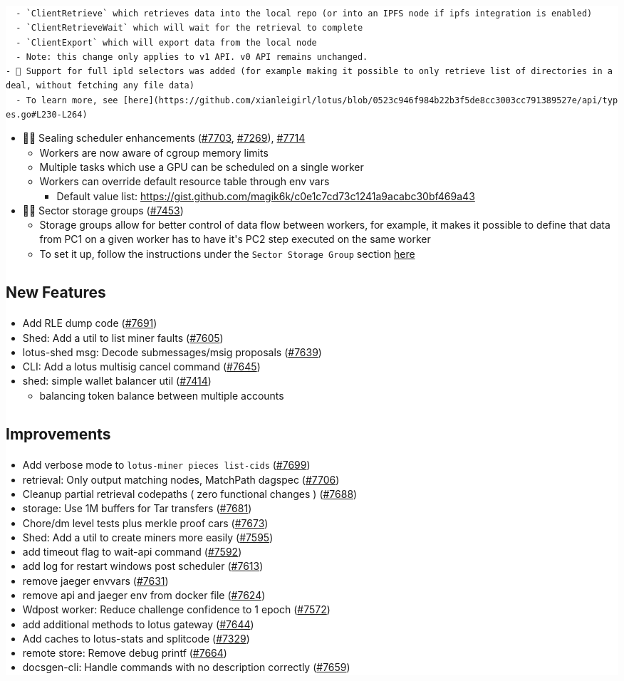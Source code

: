       - `ClientRetrieve` which retrieves data into the local repo (or into an IPFS node if ipfs integration is enabled)
      - `ClientRetrieveWait` which will wait for the retrieval to complete
      - `ClientExport` which will export data from the local node
      - Note: this change only applies to v1 API. v0 API remains unchanged.
    - 🌟 Support for full ipld selectors was added (for example making it possible to only retrieve list of directories in a deal, without fetching any file data)
      - To learn more, see [here](https://github.com/xianleigirl/lotus/blob/0523c946f984b22b3f5de8cc3003cc791389527e/api/types.go#L230-L264)
- 🚀🚀 Sealing scheduler enhancements ([#7703](https://github.com/xianleigirl/lotus/pull/7703),
  [#7269](https://github.com/xianleigirl/lotus/pull/7269)), [#7714](https://github.com/xianleigirl/lotus/pull/7714)
  - Workers are now aware of cgroup memory limits
  - Multiple tasks which use a GPU can be scheduled on a single worker
  - Workers can override default resource table through env vars
    - Default value list: https://gist.github.com/magik6k/c0e1c7cd73c1241a9acabc30bf469a43
- 🚀🚀 Sector storage groups ([#7453](https://github.com/xianleigirl/lotus/pull/7453))
  - Storage groups allow for better control of data flow between workers, for example, it makes it possible to define that data from PC1 on a given worker has to have it's PC2 step executed on the same worker
  - To set it up, follow the instructions under the `Sector Storage Group` section [here](https://lotus.filecoin.io/docs/storage-providers/seal-workers/#lotus-worker-co-location)

## New Features
- Add RLE dump code ([#7691](https://github.com/xianleigirl/lotus/pull/7691))
- Shed: Add a util to list miner faults ([#7605](https://github.com/xianleigirl/lotus/pull/7605))
- lotus-shed msg: Decode submessages/msig proposals ([#7639](https://github.com/xianleigirl/lotus/pull/7639))
- CLI: Add a lotus multisig cancel command ([#7645](https://github.com/xianleigirl/lotus/pull/7645))
- shed: simple wallet balancer util ([#7414](https://github.com/xianleigirl/lotus/pull/7414))
  - balancing token balance between multiple accounts

## Improvements
- Add verbose mode to `lotus-miner pieces list-cids` ([#7699](https://github.com/xianleigirl/lotus/pull/7699))
- retrieval: Only output matching nodes, MatchPath dagspec ([#7706](https://github.com/xianleigirl/lotus/pull/7706))
- Cleanup partial retrieval codepaths ( zero functional changes ) ([#7688](https://github.com/xianleigirl/lotus/pull/7688))
- storage: Use 1M buffers for Tar transfers ([#7681](https://github.com/xianleigirl/lotus/pull/7681))
- Chore/dm level tests plus merkle proof cars ([#7673](https://github.com/xianleigirl/lotus/pull/7673))
- Shed: Add a util to create miners more easily ([#7595](https://github.com/xianleigirl/lotus/pull/7595))
- add timeout flag to wait-api command ([#7592](https://github.com/xianleigirl/lotus/pull/7592))
- add log for restart windows post scheduler ([#7613](https://github.com/xianleigirl/lotus/pull/7613))
- remove jaeger envvars ([#7631](https://github.com/xianleigirl/lotus/pull/7631))
- remove api and jaeger env from docker file ([#7624](https://github.com/xianleigirl/lotus/pull/7624))
- Wdpost worker: Reduce challenge confidence to 1 epoch ([#7572](https://github.com/xianleigirl/lotus/pull/7572))
- add additional methods to lotus gateway ([#7644](https://github.com/xianleigirl/lotus/pull/7644))
- Add caches to lotus-stats and splitcode ([#7329](https://github.com/xianleigirl/lotus/pull/7329))
- remote store: Remove debug printf ([#7664](https://github.com/xianleigirl/lotus/pull/7664))
- docsgen-cli: Handle commands with no description correctly ([#7659](https://github.com/xianleigirl/lotus/pull/7659))
